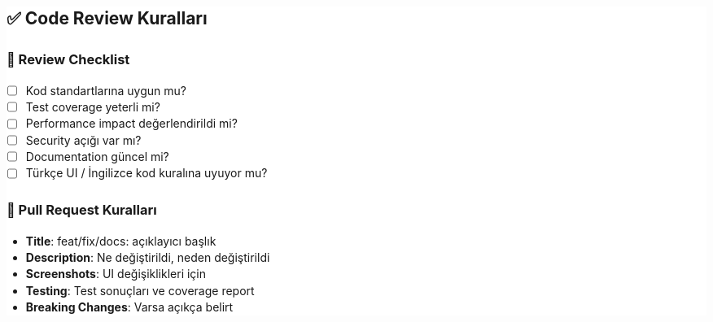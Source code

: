 ## ✅ Code Review Kuralları

### 👀 Review Checklist
- [ ] Kod standartlarına uygun mu?
- [ ] Test coverage yeterli mi?
- [ ] Performance impact değerlendirildi mi?
- [ ] Security açığı var mı?
- [ ] Documentation güncel mi?
- [ ] Türkçe UI / İngilizce kod kuralına uyuyor mu?

### 📝 Pull Request Kuralları
- **Title**: feat/fix/docs: açıklayıcı başlık
- **Description**: Ne değiştirildi, neden değiştirildi
- **Screenshots**: UI değişiklikleri için
- **Testing**: Test sonuçları ve coverage report
- **Breaking Changes**: Varsa açıkça belirt 